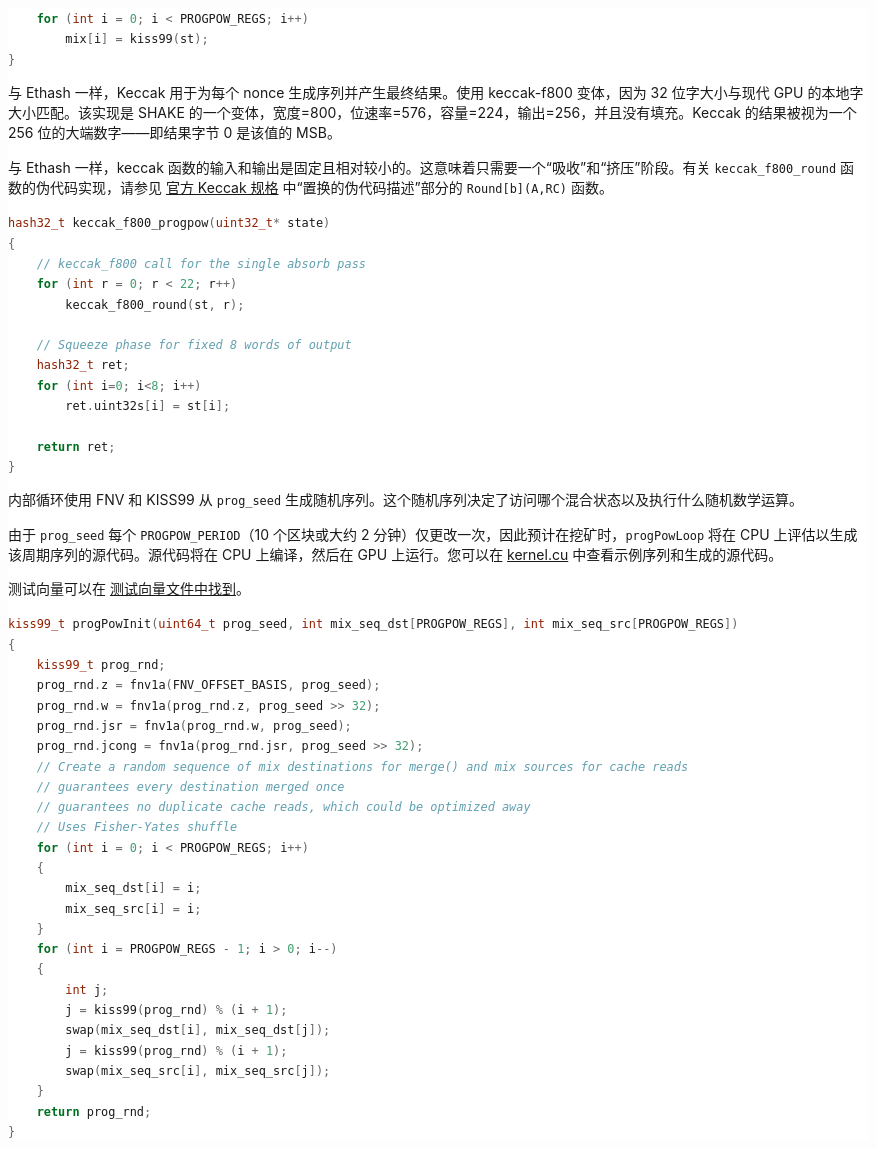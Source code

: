 ```cpp
    for (int i = 0; i < PROGPOW_REGS; i++)
        mix[i] = kiss99(st);
}
```

与 Ethash 一样，Keccak 用于为每个 nonce 生成序列并产生最终结果。使用 keccak-f800 变体，因为 32 位字大小与现代 GPU 的本地字大小匹配。该实现是 SHAKE 的一个变体，宽度=800，位速率=576，容量=224，输出=256，并且没有填充。Keccak 的结果被视为一个 256 位的大端数字——即结果字节 0 是该值的 MSB。

与 Ethash 一样，keccak 函数的输入和输出是固定且相对较小的。这意味着只需要一个“吸收”和“挤压”阶段。有关 `keccak_f800_round` 函数的伪代码实现，请参见 [官方 Keccak 规格](https://keccak.team/keccak_specs_summary.html) 中“置换的伪代码描述”部分的 `Round[b](A,RC)` 函数。

```cpp
hash32_t keccak_f800_progpow(uint32_t* state)
{
    // keccak_f800 call for the single absorb pass
    for (int r = 0; r < 22; r++)
        keccak_f800_round(st, r);

    // Squeeze phase for fixed 8 words of output
    hash32_t ret;
    for (int i=0; i<8; i++)
        ret.uint32s[i] = st[i];

    return ret;
}
```

内部循环使用 FNV 和 KISS99 从 `prog_seed` 生成随机序列。这个随机序列决定了访问哪个混合状态以及执行什么随机数学运算。

由于 `prog_seed` 每个 `PROGPOW_PERIOD`（10 个区块或大约 2 分钟）仅更改一次，因此预计在挖矿时，`progPowLoop` 将在 CPU 上评估以生成该周期序列的源代码。源代码将在 CPU 上编译，然后在 GPU 上运行。您可以在 [kernel.cu](https://github.com/ifdefelse/ProgPOW/blob/824cd791634204c4cc7e31f84bb76c0c84895bd3/test/kernel.cu) 中查看示例序列和生成的源代码。

测试向量可以在 [测试向量文件中找到](../assets/eip-1057/test-vectors.md#progpowinit)。

```cpp
kiss99_t progPowInit(uint64_t prog_seed, int mix_seq_dst[PROGPOW_REGS], int mix_seq_src[PROGPOW_REGS])
{
    kiss99_t prog_rnd;
    prog_rnd.z = fnv1a(FNV_OFFSET_BASIS, prog_seed);
    prog_rnd.w = fnv1a(prog_rnd.z, prog_seed >> 32);
    prog_rnd.jsr = fnv1a(prog_rnd.w, prog_seed);
    prog_rnd.jcong = fnv1a(prog_rnd.jsr, prog_seed >> 32);
    // Create a random sequence of mix destinations for merge() and mix sources for cache reads
    // guarantees every destination merged once
    // guarantees no duplicate cache reads, which could be optimized away
    // Uses Fisher-Yates shuffle
    for (int i = 0; i < PROGPOW_REGS; i++)
    {
        mix_seq_dst[i] = i;
        mix_seq_src[i] = i;
    }
    for (int i = PROGPOW_REGS - 1; i > 0; i--)
    {
        int j;
        j = kiss99(prog_rnd) % (i + 1);
        swap(mix_seq_dst[i], mix_seq_dst[j]);
        j = kiss99(prog_rnd) % (i + 1);
        swap(mix_seq_src[i], mix_seq_src[j]);
    }
    return prog_rnd;
}
```
